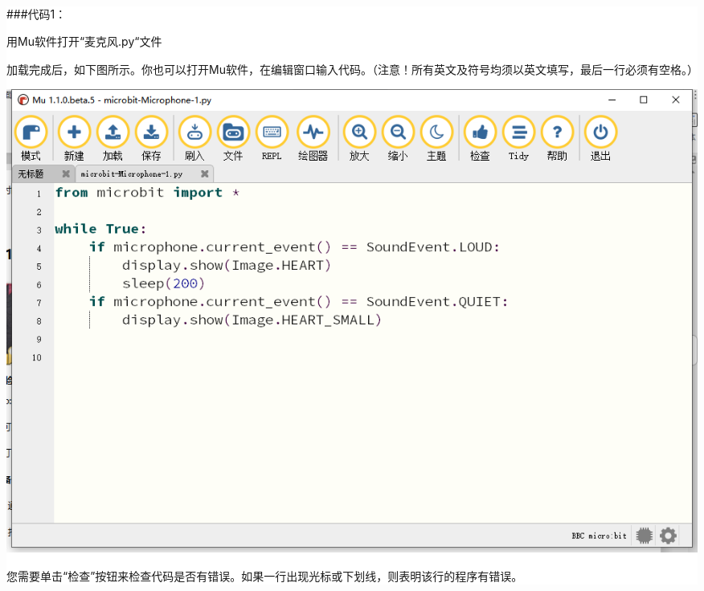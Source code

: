###代码1：

用Mu软件打开“麦克风.py“文件

加载完成后，如下图所示。你也可以打开Mu软件，在编辑窗口输入代码。（注意！所有英文及符号均须以英文填写，最后一行必须有空格。）

![](media/7ce55e2eedc448f8ce6a3934ea125fdf.png)

您需要单击“检查”按钮来检查代码是否有错误。如果一行出现光标或下划线，则表明该行的程序有错误。
